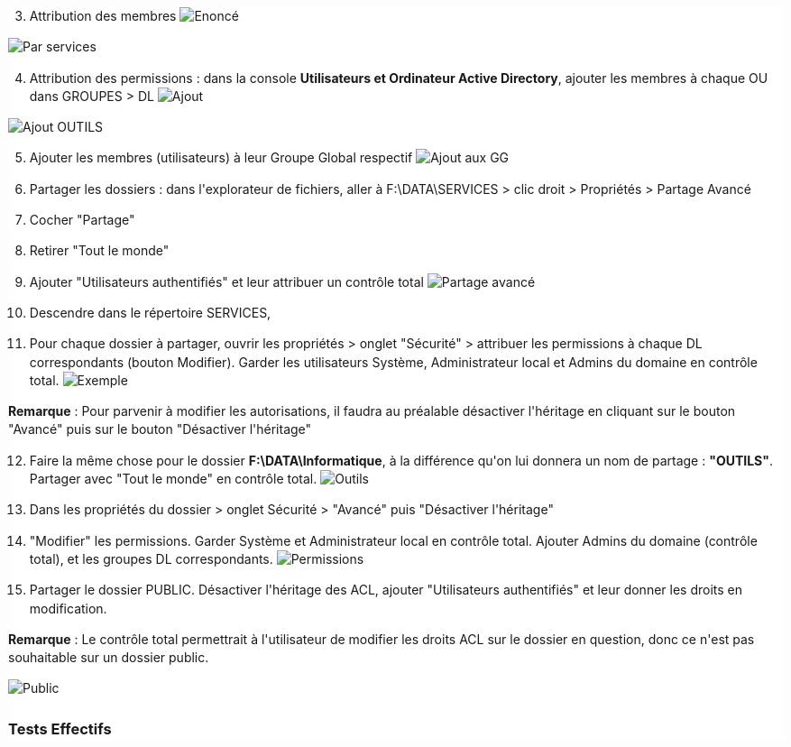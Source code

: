
3. Attribution des membres
![Enoncé](../ressources/img/11-msp-2tp04-14.png)

![Par services](../ressources/img/11-msp-2tp04-13.png)

4. Attribution des permissions : dans la console **Utilisateurs et Ordinateur Active Directory**, ajouter les membres à chaque OU dans GROUPES > DL 
![Ajout](../ressources/img/11-msp-2tp04-15.png)

![Ajout OUTILS](../ressources/img/11-msp-2tp04-16.png)

5. Ajouter les membres (utilisateurs) à leur Groupe Global respectif
![Ajout aux GG](../ressources/img/11-msp-2tp04-17.png)

6. Partager les dossiers : dans l'explorateur de fichiers, aller à F:\DATA\SERVICES > clic droit > Propriétés > Partage Avancé
7. Cocher "Partage"
8. Retirer "Tout le monde" 
9. Ajouter "Utilisateurs authentifiés" et leur attribuer un contrôle total
![Partage avancé](../ressources/img/11-msp-2tp04-18.png)
 

10. Descendre dans le répertoire SERVICES, 
11. Pour chaque dossier à partager, ouvrir les propriétés > onglet "Sécurité" > attribuer les permissions à chaque DL correspondants (bouton Modifier). Garder les utilisateurs Système, Administrateur local et Admins du domaine en contrôle total.
![Exemple](../ressources/img/11-msp-2tp04-19.png)

**Remarque** : Pour parvenir à modifier les autorisations, il faudra au préalable désactiver l'héritage en cliquant sur le bouton "Avancé" puis sur le bouton "Désactiver l'héritage"

12. Faire la même chose pour le dossier **F:\\DATA\\Informatique**, à la différence qu'on lui donnera un nom de partage : **"OUTILS"**. Partager avec "Tout le monde" en contrôle total. 
![Outils](../ressources/img/11-msp-2tp04-20.png)

13. Dans les propriétés du dossier > onglet Sécurité > "Avancé" puis "Désactiver l'héritage"
14. "Modifier" les permissions. Garder Système et Administrateur local en contrôle total. Ajouter Admins du domaine (contrôle total), et les groupes DL correspondants.
![Permissions](../ressources/img/11-msp-2tp04-21.png)

15. Partager le dossier PUBLIC. Désactiver l'héritage des ACL, ajouter "Utilisateurs authentifiés" et leur donner les droits en modification. 

**Remarque** : Le contrôle total permettrait à l'utilisateur de modifier les droits ACL sur le dossier en question, donc ce n'est pas souhaitable sur un dossier public.

![Public](../ressources/img/11-msp-2tp04-22.png)


### Tests Effectifs
